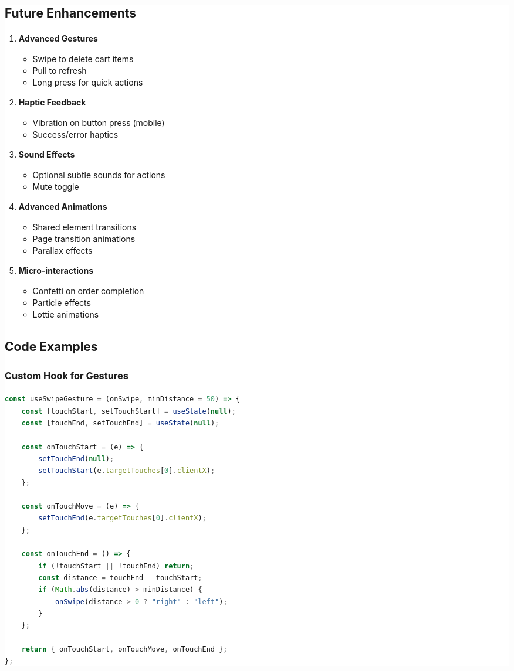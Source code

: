 ## Future Enhancements

1. **Advanced Gestures**

    - Swipe to delete cart items
    - Pull to refresh
    - Long press for quick actions

2. **Haptic Feedback**

    - Vibration on button press (mobile)
    - Success/error haptics

3. **Sound Effects**

    - Optional subtle sounds for actions
    - Mute toggle

4. **Advanced Animations**

    - Shared element transitions
    - Page transition animations
    - Parallax effects

5. **Micro-interactions**
    - Confetti on order completion
    - Particle effects
    - Lottie animations

## Code Examples

### Custom Hook for Gestures

```jsx
const useSwipeGesture = (onSwipe, minDistance = 50) => {
    const [touchStart, setTouchStart] = useState(null);
    const [touchEnd, setTouchEnd] = useState(null);

    const onTouchStart = (e) => {
        setTouchEnd(null);
        setTouchStart(e.targetTouches[0].clientX);
    };

    const onTouchMove = (e) => {
        setTouchEnd(e.targetTouches[0].clientX);
    };

    const onTouchEnd = () => {
        if (!touchStart || !touchEnd) return;
        const distance = touchEnd - touchStart;
        if (Math.abs(distance) > minDistance) {
            onSwipe(distance > 0 ? "right" : "left");
        }
    };

    return { onTouchStart, onTouchMove, onTouchEnd };
};
```
